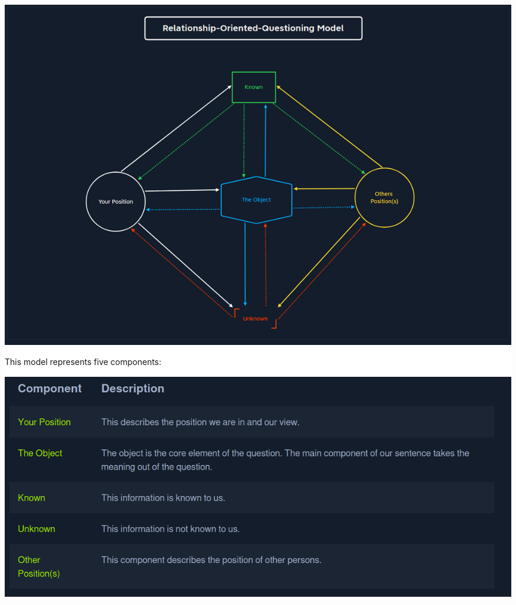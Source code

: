 ![](../assets/2024-09-05-17-19-20.png)

This model represents five components:


![](../assets/2024-09-05-17-20-27.png)
